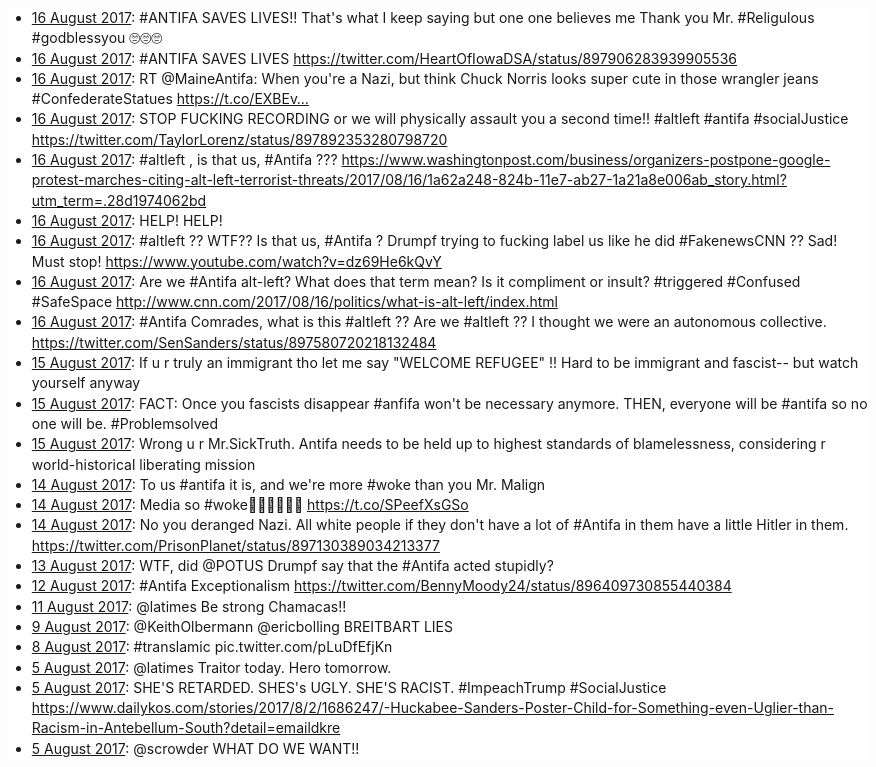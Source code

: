 * [16 August 2017](https://web.archive.org/web/20190622231723/https://twitter.com/405Antifa/status/897915050639335424): #ANTIFA  SAVES LIVES!! That's what I keep saying but one one believes me Thank you Mr.  #Religulous   #godblessyou  🙄🙄🙄 
* [16 August 2017](https://web.archive.org/web/20190622231727/https://twitter.com/405Antifa/status/897914630697140224): #ANTIFA  SAVES LIVES https://twitter.com/HeartOfIowaDSA/status/897906283939905536 
* [16 August 2017](https://web.archive.org/web/20170816195350/https://twitter.com/405Antifa/status/897909285463629824): RT @MaineAntifa: When you're a Nazi, but think Chuck Norris looks super cute in those wrangler jeans #ConfederateStatues https://t.co/EXBEv… 
* [16 August 2017](https://web.archive.org/web/20190622232028/https://twitter.com/405Antifa/status/897894835624886272): STOP FUCKING RECORDING or we will physically assault you a second time!!  #altleft   #antifa   #socialJustice   https://twitter.com/TaylorLorenz/status/897892353280798720 
* [16 August 2017](https://web.archive.org/web/20190622232927/https://twitter.com/405Antifa/status/897842561158569984): #altleft  , is that us,  #Antifa ???   https://www.washingtonpost.com/business/organizers-postpone-google-protest-marches-citing-alt-left-terrorist-threats/2017/08/16/1a62a248-824b-11e7-ab27-1a21a8e006ab_story.html?utm_term=.28d1974062bd 
* [16 August 2017](https://web.archive.org/web/20190622233023/https://twitter.com/405Antifa/status/897835801123225601): HELP! HELP! 
* [16 August 2017](https://web.archive.org/web/20190622233003/https://twitter.com/405Antifa/status/897837545156825088): #altleft  ?? WTF?? Is that us,  #Antifa ? Drumpf trying to fucking label us like he did  #FakenewsCNN  ?? Sad! Must stop!  https://www.youtube.com/watch?v=dz69He6kQvY 
* [16 August 2017](https://web.archive.org/web/20190622233014/https://twitter.com/405Antifa/status/897836487865016321): Are we  #Antifa  alt-left? What does that term mean? Is it compliment or insult?  #triggered   #Confused   #SafeSpace   http://www.cnn.com/2017/08/16/politics/what-is-alt-left/index.html 
* [16 August 2017](https://web.archive.org/web/20190622233023/https://twitter.com/405Antifa/status/897835801123225601): #Antifa  Comrades, what is this  #altleft  ??  Are we  #altleft  ?? I thought we were an autonomous collective. https://twitter.com/SenSanders/status/897580720218132484 
* [15 August 2017](https://web.archive.org/web/20190623000708/https://twitter.com/405Antifa/status/897526645837320192): If u r truly an immigrant tho let me say "WELCOME REFUGEE" !! Hard to be immigrant and fascist-- but watch yourself anyway 
* [15 August 2017](https://web.archive.org/web/20190623000708/https://twitter.com/405Antifa/status/897526645837320192): FACT: Once you fascists disappear  #anfifa  won't be necessary anymore. THEN, everyone will be  #antifa  so no one will be.  #Problemsolved 
* [15 August 2017](https://web.archive.org/web/20190623000708/https://twitter.com/405Antifa/status/897526645837320192): Wrong u r Mr.SickTruth. Antifa needs to be held up to highest standards of blamelessness, considering r world-historical liberating mission 
* [14 August 2017](https://web.archive.org/web/20190623003657/https://twitter.com/405Antifa/status/897158090482630659): To us  #antifa  it is, and we're more  #woke  than you Mr. Malign 
* [14 August 2017](https://web.archive.org/web/20170814171919/https://twitter.com/405Antifa/status/897145624344248322): Media so #woke✊🏽✊🏽✊🏽 https://t.co/SPeefXsGSo 
* [14 August 2017](https://web.archive.org/web/20190623003906/https://twitter.com/405Antifa/status/897140887129477121): No you deranged Nazi. All white people if they don't have a lot of  #Antifa  in them have a little Hitler in them. https://twitter.com/PrisonPlanet/status/897130389034213377 
* [13 August 2017](https://web.archive.org/web/20190623012058/https://twitter.com/405Antifa/status/896566656889044992): WTF, did  @POTUS  Drumpf say that the  #Antifa  acted stupidly? 
* [12 August 2017](https://web.archive.org/web/20190623014220/https://twitter.com/405Antifa/status/896410773743730688): #Antifa  Exceptionalism  https://twitter.com/BennyMoody24/status/896409730855440384 
* [11 August 2017](https://web.archive.org/web/20170811175915/https://twitter.com/405Antifa/status/896068510304002050): @latimes Be strong Chamacas!! 
* [ 9 August 2017](https://web.archive.org/web/20170809211657/https://twitter.com/405Antifa/status/895393487406809088): @KeithOlbermann @ericbolling BREITBART LIES 
* [ 8 August 2017](https://web.archive.org/web/20190622185621/https://twitter.com/405Antifa/status/901628765121286144): #translamic  pic.twitter.com/pLuDfEfjKn 
* [ 5 August 2017](https://web.archive.org/web/20170805193214/https://twitter.com/405Antifa/status/893917583115669504): @latimes Traitor today. Hero tomorrow. 
* [ 5 August 2017](https://web.archive.org/web/20191212165713/https://twitter.com/405Antifa/status/893913613496328192): SHE'S RETARDED. SHES's UGLY. SHE'S RACIST.  #ImpeachTrump    #SocialJustice   https://www.dailykos.com/stories/2017/8/2/1686247/-Huckabee-Sanders-Poster-Child-for-Something-even-Uglier-than-Racism-in-Antebellum-South?detail=emaildkre 
* [ 5 August 2017](https://web.archive.org/web/20170805181642/https://twitter.com/405Antifa/status/893898574534135809): @scrowder WHAT DO WE WANT!! 
